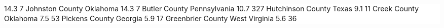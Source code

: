 <td style="vertical-align: top; text-align: left; white-space: nowrap; padding: 4pt 10pt 4pt 10pt;">14.3</td>
<td style="vertical-align: top; text-align: right; white-space: nowrap; padding: 4pt 10pt 4pt 10pt;">7</td>
</tr>
<tr>
<td style="vertical-align: top; text-align: left; white-space: nowrap; padding: 4pt 10pt 4pt 10pt;">Johnston County</td>
<td style="vertical-align: top; text-align: left; white-space: nowrap; padding: 4pt 10pt 4pt 10pt;">Oklahoma</td>
<td style="vertical-align: top; text-align: left; white-space: nowrap; padding: 4pt 10pt 4pt 10pt;">14.3</td>
<td style="vertical-align: top; text-align: right; white-space: nowrap; padding: 4pt 10pt 4pt 10pt;">7</td>
</tr>
<tr>
<td style="vertical-align: top; text-align: left; white-space: nowrap; padding: 4pt 10pt 4pt 10pt;">Butler County</td>
<td style="vertical-align: top; text-align: left; white-space: nowrap; padding: 4pt 10pt 4pt 10pt;">Pennsylvania</td>
<td style="vertical-align: top; text-align: left; white-space: nowrap; padding: 4pt 10pt 4pt 10pt;">10.7</td>
<td style="vertical-align: top; text-align: right; white-space: nowrap; padding: 4pt 10pt 4pt 10pt;">327</td>
</tr>
<tr>
<td style="vertical-align: top; text-align: left; white-space: nowrap; padding: 4pt 10pt 4pt 10pt;">Hutchinson County</td>
<td style="vertical-align: top; text-align: left; white-space: nowrap; padding: 4pt 10pt 4pt 10pt;">Texas</td>
<td style="vertical-align: top; text-align: left; white-space: nowrap; padding: 4pt 10pt 4pt 10pt;"> 9.1</td>
<td style="vertical-align: top; text-align: right; white-space: nowrap; padding: 4pt 10pt 4pt 10pt;">11</td>
</tr>
<tr>
<td style="vertical-align: top; text-align: left; white-space: nowrap; padding: 4pt 10pt 4pt 10pt;">Creek County</td>
<td style="vertical-align: top; text-align: left; white-space: nowrap; padding: 4pt 10pt 4pt 10pt;">Oklahoma</td>
<td style="vertical-align: top; text-align: left; white-space: nowrap; padding: 4pt 10pt 4pt 10pt;"> 7.5</td>
<td style="vertical-align: top; text-align: right; white-space: nowrap; padding: 4pt 10pt 4pt 10pt;">53</td>
</tr>
<tr>
<td style="vertical-align: top; text-align: left; white-space: nowrap; padding: 4pt 10pt 4pt 10pt;">Pickens County</td>
<td style="vertical-align: top; text-align: left; white-space: nowrap; padding: 4pt 10pt 4pt 10pt;">Georgia</td>
<td style="vertical-align: top; text-align: left; white-space: nowrap; padding: 4pt 10pt 4pt 10pt;"> 5.9</td>
<td style="vertical-align: top; text-align: right; white-space: nowrap; padding: 4pt 10pt 4pt 10pt;">17</td>
</tr>
<tr>
<td style="vertical-align: top; text-align: left; white-space: nowrap; padding: 4pt 10pt 4pt 10pt;">Greenbrier County</td>
<td style="vertical-align: top; text-align: left; white-space: nowrap; padding: 4pt 10pt 4pt 10pt;">West Virginia</td>
<td style="vertical-align: top; text-align: left; white-space: nowrap; padding: 4pt 10pt 4pt 10pt;"> 5.6</td>
<td style="vertical-align: top; text-align: right; white-space: nowrap; padding: 4pt 10pt 4pt 10pt;">36</td>